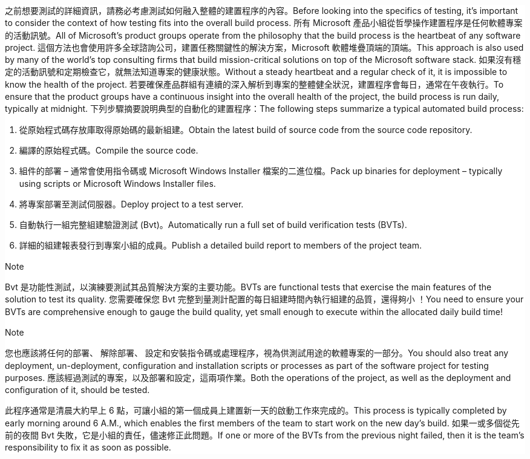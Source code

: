  <span data-ttu-id="675d7-110">之前想要測試的詳細資訊，請務必考慮測試如何融入整體的建置程序的內容。</span><span class="sxs-lookup"><span data-stu-id="675d7-110">Before looking into the specifics of testing, it’s important to consider the context of how testing fits into the overall build process.</span></span> <span data-ttu-id="675d7-111">所有 Microsoft 產品小組從哲學操作建置程序是任何軟體專案的活動訊號。</span><span class="sxs-lookup"><span data-stu-id="675d7-111">All of Microsoft’s product groups operate from the philosophy that the build process is the heartbeat of any software project.</span></span> <span data-ttu-id="675d7-112">這個方法也會使用許多全球諮詢公司，建置任務關鍵性的解決方案，Microsoft 軟體堆疊頂端的頂端。</span><span class="sxs-lookup"><span data-stu-id="675d7-112">This approach is also used by many of the world’s top consulting firms that build mission-critical solutions on top of the Microsoft software stack.</span></span> <span data-ttu-id="675d7-113">如果沒有穩定的活動訊號和定期檢查它，就無法知道專案的健康狀態。</span><span class="sxs-lookup"><span data-stu-id="675d7-113">Without a steady heartbeat and a regular check of it, it is impossible to know the health of the project.</span></span> <span data-ttu-id="675d7-114">若要確保產品群組有連續的深入解析到專案的整體健全狀況，建置程序會每日，通常在午夜執行。</span><span class="sxs-lookup"><span data-stu-id="675d7-114">To ensure that the product groups have a continuous insight into the overall health of the project, the build process is run daily, typically at midnight.</span></span> <span data-ttu-id="675d7-115">下列步驟摘要說明典型的自動化的建置程序：</span><span class="sxs-lookup"><span data-stu-id="675d7-115">The following steps summarize a typical automated build process:</span></span>  
  
1.  <span data-ttu-id="675d7-116">從原始程式碼存放庫取得原始碼的最新組建。</span><span class="sxs-lookup"><span data-stu-id="675d7-116">Obtain the latest build of source code from the source code repository.</span></span>  
  
2.  <span data-ttu-id="675d7-117">編譯的原始程式碼。</span><span class="sxs-lookup"><span data-stu-id="675d7-117">Compile the source code.</span></span>  
  
3.  <span data-ttu-id="675d7-118">組件的部署 – 通常會使用指令碼或 Microsoft Windows Installer 檔案的二進位檔。</span><span class="sxs-lookup"><span data-stu-id="675d7-118">Pack up binaries for deployment – typically using scripts or Microsoft Windows Installer files.</span></span>  
  
4.  <span data-ttu-id="675d7-119">將專案部署至測試伺服器。</span><span class="sxs-lookup"><span data-stu-id="675d7-119">Deploy project to a test server.</span></span>  
  
5.  <span data-ttu-id="675d7-120">自動執行一組完整組建驗證測試 (Bvt)。</span><span class="sxs-lookup"><span data-stu-id="675d7-120">Automatically run a full set of build verification tests (BVTs).</span></span>  
  
6.  <span data-ttu-id="675d7-121">詳細的組建報表發行到專案小組的成員。</span><span class="sxs-lookup"><span data-stu-id="675d7-121">Publish a detailed build report to members of the project team.</span></span>  
  
> [!NOTE]  
>  <span data-ttu-id="675d7-122">Bvt 是功能性測試，以演練要測試其品質解決方案的主要功能。</span><span class="sxs-lookup"><span data-stu-id="675d7-122">BVTs are functional tests that exercise the main features of the solution to test its quality.</span></span>  <span data-ttu-id="675d7-123">您需要確保您 Bvt 完整到量測計配置的每日組建時間內執行組建的品質，還得夠小 ！</span><span class="sxs-lookup"><span data-stu-id="675d7-123">You need to ensure your BVTs are comprehensive enough to gauge the build quality, yet small enough to execute within the allocated daily build time!</span></span>  
  
> [!NOTE]  
>  <span data-ttu-id="675d7-124">您也應該將任何的部署、 解除部署、 設定和安裝指令碼或處理程序，視為供測試用途的軟體專案的一部分。</span><span class="sxs-lookup"><span data-stu-id="675d7-124">You should also treat any deployment, un-deployment, configuration and installation scripts or processes as part of the software project for testing purposes.</span></span> <span data-ttu-id="675d7-125">應該經過測試的專案，以及部署和設定，這兩項作業。</span><span class="sxs-lookup"><span data-stu-id="675d7-125">Both the operations of the project, as well as the deployment and configuration of it, should be tested.</span></span>  
  
 <span data-ttu-id="675d7-126">此程序通常是清晨大約早上 6 點，可讓小組的第一個成員上建置新一天的啟動工作來完成的。</span><span class="sxs-lookup"><span data-stu-id="675d7-126">This process is typically completed by early morning around 6 A.M., which enables the first members of the team to start work on the new day’s build.</span></span> <span data-ttu-id="675d7-127">如果一或多個從先前的夜間 Bvt 失敗，它是小組的責任，儘速修正此問題。</span><span class="sxs-lookup"><span data-stu-id="675d7-127">If one or more of the BVTs from the previous night failed, then it is the team’s responsibility to fix it as soon as possible.</span></span>  
  